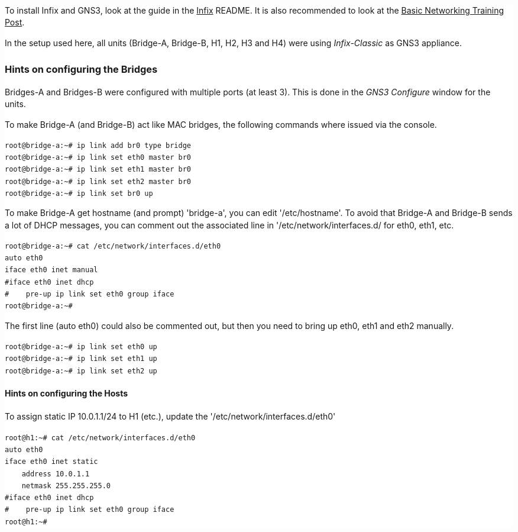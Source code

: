 To install Infix and GNS3, look at the guide in the  [Infix][Infix]
README. It is also recommended to look at the [Basic Networking
Training Post][Training-Basic-Net-Post].

In the setup used here, all units (Bridge-A, Bridge-B, H1, H2, H3 and
H4) were using _Infix-Classic_ as GNS3 appliance.

### Hints on configuring the Bridges

Bridges-A and Bridges-B were configured with multiple ports (at
least 3). This is done in the _GNS3 Configure_ window for the units.

To make Bridge-A (and Bridge-B) act like MAC bridges, the following
commands where issued via the console.

```
root@bridge-a:~# ip link add br0 type bridge
root@bridge-a:~# ip link set eth0 master br0
root@bridge-a:~# ip link set eth1 master br0
root@bridge-a:~# ip link set eth2 master br0
root@bridge-a:~# ip link set br0 up
```

To make Bridge-A get hostname (and prompt) 'bridge-a', you can edit
'/etc/hostname'. To avoid that Bridge-A and Bridge-B sends a lot of
DHCP messages, you can comment out the associated line in
'/etc/network/interfaces.d/ for eth0, eth1, etc.

```
root@bridge-a:~# cat /etc/network/interfaces.d/eth0 
auto eth0
iface eth0 inet manual
#iface eth0 inet dhcp
#    pre-up ip link set eth0 group iface
root@bridge-a:~# 
```

The first line (auto eth0) could also be commented out, but then you
need to bring up eth0, eth1 and eth2 manually.
```
root@bridge-a:~# ip link set eth0 up
root@bridge-a:~# ip link set eth1 up
root@bridge-a:~# ip link set eth2 up
```


#### Hints on configuring the Hosts

To assign static IP 10.0.1.1/24 to H1 (etc.), update the
'/etc/network/interfaces.d/eth0'
```
root@h1:~# cat /etc/network/interfaces.d/eth0 
auto eth0
iface eth0 inet static
    address 10.0.1.1
    netmask 255.255.255.0
#iface eth0 inet dhcp
#    pre-up ip link set eth0 group iface
root@h1:~# 
```


[GNS3]: https://docs.gns3.com/docs/
[Training-Basic-Net-Post]: ../../../../2023/01/11/network-training-basic-networking/index.html#install-gns3
[Bridging-VLAN-Post]: ../../../../2023/01/11/bridging-and-vlans/
[Infix]: https://github.com/kernelkit/infix
[wiki-mac]: https://en.wikipedia.org/wiki/MAC_address